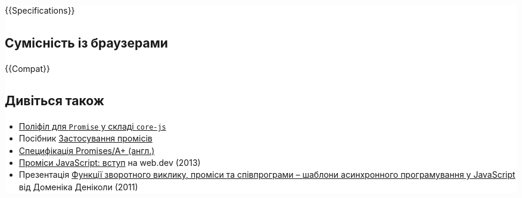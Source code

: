 {{Specifications}}

## Сумісність із браузерами

{{Compat}}

## Дивіться також

- [Поліфіл для `Promise` у складі `core-js`](https://github.com/zloirock/core-js#ecmascript-promise)
- Посібник [Застосування промісів](/uk/docs/Web/JavaScript/Guide/Using_promises)
- [Специфікація Promises/A+ (англ.)](https://promisesaplus.com/)
- [Проміси JavaScript: вступ](https://web.dev/articles/promises) на web.dev (2013)
- Презентація [Функції зворотного виклику, проміси та співпрограми – шаблони асинхронного програмування у JavaScript](https://de.slideshare.net/domenicdenicola/callbacks-promises-and-coroutines-oh-my-the-evolution-of-asynchronicity-in-javascript) від Доменіка Деніколи (2011)
